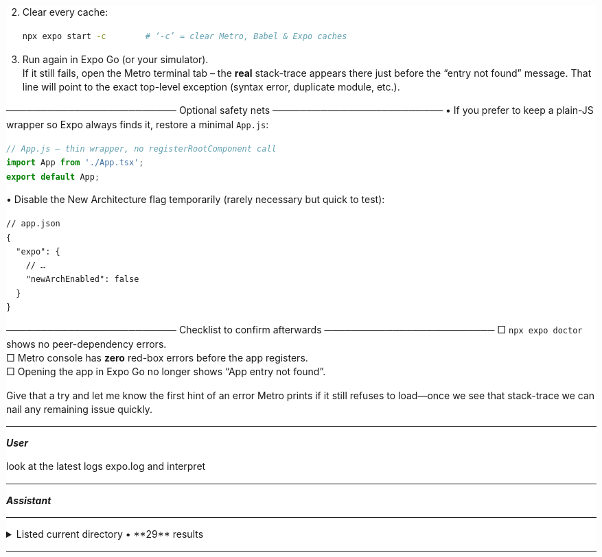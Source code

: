 2. Clear every cache:
   ```bash
   npx expo start -c        # ‘-c’ = clear Metro, Babel & Expo caches
   ```

3. Run again in Expo Go (or your simulator).  
   If it still fails, open the Metro terminal tab – the **real** stack-trace appears there just before the “entry not found” message.  That line will point to the exact top-level exception (syntax error, duplicate module, etc.).

─────────────────────────
Optional safety nets
─────────────────────────
• If you prefer to keep a plain-JS wrapper so Expo always finds it, restore a minimal `App.js`:

```js
// App.js – thin wrapper, no registerRootComponent call
import App from './App.tsx';
export default App;
```

• Disable the New Architecture flag temporarily (rarely necessary but quick to test):
```jsonc
// app.json
{
  "expo": {
    // …
    "newArchEnabled": false
  }
}
```

─────────────────────────
Checklist to confirm afterwards
─────────────────────────
□ `npx expo doctor` shows no peer-dependency errors.  
□ Metro console has **zero** red-box errors before the app registers.  
□ Opening the app in Expo Go no longer shows “App entry not found”.

Give that a try and let me know the first hint of an error Metro prints if it still refuses to load—once we see that stack-trace we can nail any remaining issue quickly.

---

_**User**_

look at the latest logs expo.log and interpret

---

_**Assistant**_



---

<details><summary>Listed current directory • **29** results</summary></details>

---
